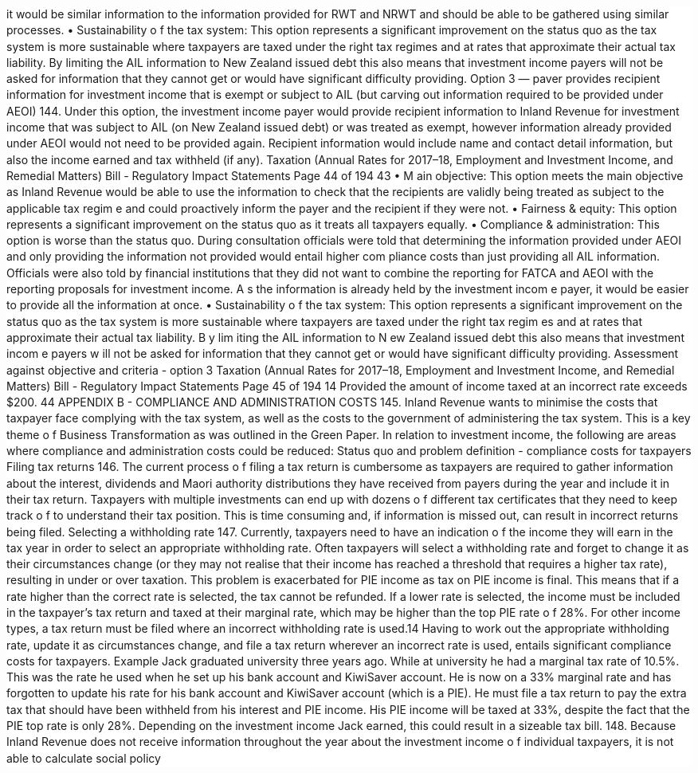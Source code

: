 it would be similar information to the information provided for RWT and NRWT and should be able to be gathered using similar processes. • Sustainability o f the tax system: This option represents a significant improvement on the status quo as the tax system is more sustainable where taxpayers are taxed under the right tax regimes and at rates that approximate their actual tax liability. By limiting the AIL information to New Zealand issued debt this also means that investment income payers will not be asked for information that they cannot get or would have significant difficulty providing. Option 3 — paver provides recipient information for investment income that is exempt or subject to AIL (but carving out information required to be provided under AEOI) 144. Under this option, the investment income payer would provide recipient information to Inland Revenue for investment income that was subject to AIL (on New Zealand issued debt) or was treated as exempt, however information already provided under AEOI would not need to be provided again. Recipient information would include name and contact detail information, but also the income earned and tax withheld (if any). Taxation (Annual Rates for 2017–18, Employment and Investment Income, and Remedial Matters) Bill - Regulatory Impact Statements Page 44 of 194 43 • M ain objective: This option meets the main objective as Inland Revenue would be able to use the information to check that the recipients are validly being treated as subject to the applicable tax regim e and could proactively inform the payer and the recipient if they were not. • Fairness & equity: This option represents a significant improvement on the status quo as it treats all taxpayers equally. • Compliance & administration: This option is worse than the status quo. During consultation officials were told that determining the information provided under AEOI and only providing the information not provided would entail higher com pliance costs than just providing all AIL information. Officials were also told by financial institutions that they did not want to combine the reporting for FATCA and AEOI with the reporting proposals for investment income. A s the information is already held by the investment incom e payer, it would be easier to provide all the information at once. • Sustainability o f the tax system: This option represents a significant improvement on the status quo as the tax system is more sustainable where taxpayers are taxed under the right tax regim es and at rates that approximate their actual tax liability. B y lim iting the AIL information to N ew Zealand issued debt this also means that investment incom e payers w ill not be asked for information that they cannot get or would have significant difficulty providing. Assessment against objective and criteria - option 3 Taxation (Annual Rates for 2017–18, Employment and Investment Income, and Remedial Matters) Bill - Regulatory Impact Statements Page 45 of 194 14 Provided the amount of income taxed at an incorrect rate exceeds $200. 44 APPENDIX B - COMPLIANCE AND ADMINISTRATION COSTS 145. Inland Revenue wants to minimise the costs that taxpayer face complying with the tax system, as well as the costs to the government of administering the tax system. This is a key theme o f Business Transformation as was outlined in the Green Paper. In relation to investment income, the following are areas where compliance and administration costs could be reduced: Status quo and problem definition - compliance costs for taxpayers Filing tax returns 146. The current process o f filing a tax return is cumbersome as taxpayers are required to gather information about the interest, dividends and Maori authority distributions they have received from payers during the year and include it in their tax return. Taxpayers with multiple investments can end up with dozens o f different tax certificates that they need to keep track o f to understand their tax position. This is time consuming and, if information is missed out, can result in incorrect returns being filed. Selecting a withholding rate 147. Currently, taxpayers need to have an indication o f the income they will earn in the tax year in order to select an appropriate withholding rate. Often taxpayers will select a withholding rate and forget to change it as their circumstances change (or they may not realise that their income has reached a threshold that requires a higher tax rate), resulting in under or over taxation. This problem is exacerbated for PIE income as tax on PIE income is final. This means that if a rate higher than the correct rate is selected, the tax cannot be refunded. If a lower rate is selected, the income must be included in the taxpayer’s tax return and taxed at their marginal rate, which may be higher than the top PIE rate o f 28%. For other income types, a tax return must be filed where an incorrect withholding rate is used.14 Having to work out the appropriate withholding rate, update it as circumstances change, and file a tax return wherever an incorrect rate is used, entails significant compliance costs for taxpayers. Example Jack graduated university three years ago. While at university he had a marginal tax rate of 10.5%. This was the rate he used when he set up his bank account and KiwiSaver account. He is now on a 33% marginal rate and has forgotten to update his rate for his bank account and KiwiSaver account (which is a PIE). He must file a tax return to pay the extra tax that should have been withheld from his interest and PIE income. His PIE income will be taxed at 33%, despite the fact that the PIE top rate is only 28%. Depending on the investment income Jack earned, this could result in a sizeable tax bill. 148. Because Inland Revenue does not receive information throughout the year about the investment income o f individual taxpayers, it is not able to calculate social policy